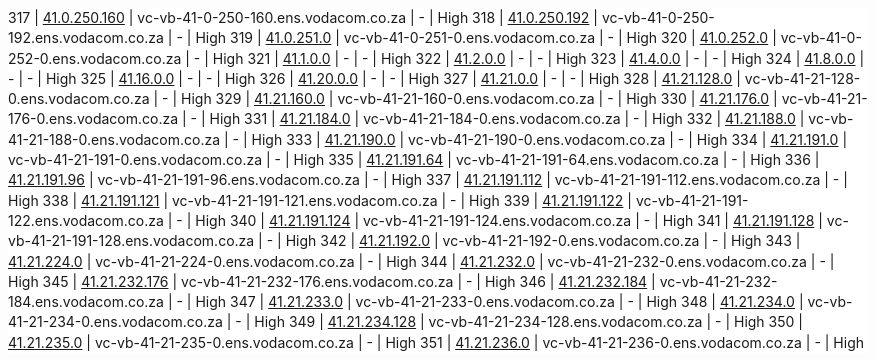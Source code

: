 317 | [41.0.250.160](https://vuldb.com/?ip.41.0.250.160) | vc-vb-41-0-250-160.ens.vodacom.co.za | - | High
318 | [41.0.250.192](https://vuldb.com/?ip.41.0.250.192) | vc-vb-41-0-250-192.ens.vodacom.co.za | - | High
319 | [41.0.251.0](https://vuldb.com/?ip.41.0.251.0) | vc-vb-41-0-251-0.ens.vodacom.co.za | - | High
320 | [41.0.252.0](https://vuldb.com/?ip.41.0.252.0) | vc-vb-41-0-252-0.ens.vodacom.co.za | - | High
321 | [41.1.0.0](https://vuldb.com/?ip.41.1.0.0) | - | - | High
322 | [41.2.0.0](https://vuldb.com/?ip.41.2.0.0) | - | - | High
323 | [41.4.0.0](https://vuldb.com/?ip.41.4.0.0) | - | - | High
324 | [41.8.0.0](https://vuldb.com/?ip.41.8.0.0) | - | - | High
325 | [41.16.0.0](https://vuldb.com/?ip.41.16.0.0) | - | - | High
326 | [41.20.0.0](https://vuldb.com/?ip.41.20.0.0) | - | - | High
327 | [41.21.0.0](https://vuldb.com/?ip.41.21.0.0) | - | - | High
328 | [41.21.128.0](https://vuldb.com/?ip.41.21.128.0) | vc-vb-41-21-128-0.ens.vodacom.co.za | - | High
329 | [41.21.160.0](https://vuldb.com/?ip.41.21.160.0) | vc-vb-41-21-160-0.ens.vodacom.co.za | - | High
330 | [41.21.176.0](https://vuldb.com/?ip.41.21.176.0) | vc-vb-41-21-176-0.ens.vodacom.co.za | - | High
331 | [41.21.184.0](https://vuldb.com/?ip.41.21.184.0) | vc-vb-41-21-184-0.ens.vodacom.co.za | - | High
332 | [41.21.188.0](https://vuldb.com/?ip.41.21.188.0) | vc-vb-41-21-188-0.ens.vodacom.co.za | - | High
333 | [41.21.190.0](https://vuldb.com/?ip.41.21.190.0) | vc-vb-41-21-190-0.ens.vodacom.co.za | - | High
334 | [41.21.191.0](https://vuldb.com/?ip.41.21.191.0) | vc-vb-41-21-191-0.ens.vodacom.co.za | - | High
335 | [41.21.191.64](https://vuldb.com/?ip.41.21.191.64) | vc-vb-41-21-191-64.ens.vodacom.co.za | - | High
336 | [41.21.191.96](https://vuldb.com/?ip.41.21.191.96) | vc-vb-41-21-191-96.ens.vodacom.co.za | - | High
337 | [41.21.191.112](https://vuldb.com/?ip.41.21.191.112) | vc-vb-41-21-191-112.ens.vodacom.co.za | - | High
338 | [41.21.191.121](https://vuldb.com/?ip.41.21.191.121) | vc-vb-41-21-191-121.ens.vodacom.co.za | - | High
339 | [41.21.191.122](https://vuldb.com/?ip.41.21.191.122) | vc-vb-41-21-191-122.ens.vodacom.co.za | - | High
340 | [41.21.191.124](https://vuldb.com/?ip.41.21.191.124) | vc-vb-41-21-191-124.ens.vodacom.co.za | - | High
341 | [41.21.191.128](https://vuldb.com/?ip.41.21.191.128) | vc-vb-41-21-191-128.ens.vodacom.co.za | - | High
342 | [41.21.192.0](https://vuldb.com/?ip.41.21.192.0) | vc-vb-41-21-192-0.ens.vodacom.co.za | - | High
343 | [41.21.224.0](https://vuldb.com/?ip.41.21.224.0) | vc-vb-41-21-224-0.ens.vodacom.co.za | - | High
344 | [41.21.232.0](https://vuldb.com/?ip.41.21.232.0) | vc-vb-41-21-232-0.ens.vodacom.co.za | - | High
345 | [41.21.232.176](https://vuldb.com/?ip.41.21.232.176) | vc-vb-41-21-232-176.ens.vodacom.co.za | - | High
346 | [41.21.232.184](https://vuldb.com/?ip.41.21.232.184) | vc-vb-41-21-232-184.ens.vodacom.co.za | - | High
347 | [41.21.233.0](https://vuldb.com/?ip.41.21.233.0) | vc-vb-41-21-233-0.ens.vodacom.co.za | - | High
348 | [41.21.234.0](https://vuldb.com/?ip.41.21.234.0) | vc-vb-41-21-234-0.ens.vodacom.co.za | - | High
349 | [41.21.234.128](https://vuldb.com/?ip.41.21.234.128) | vc-vb-41-21-234-128.ens.vodacom.co.za | - | High
350 | [41.21.235.0](https://vuldb.com/?ip.41.21.235.0) | vc-vb-41-21-235-0.ens.vodacom.co.za | - | High
351 | [41.21.236.0](https://vuldb.com/?ip.41.21.236.0) | vc-vb-41-21-236-0.ens.vodacom.co.za | - | High